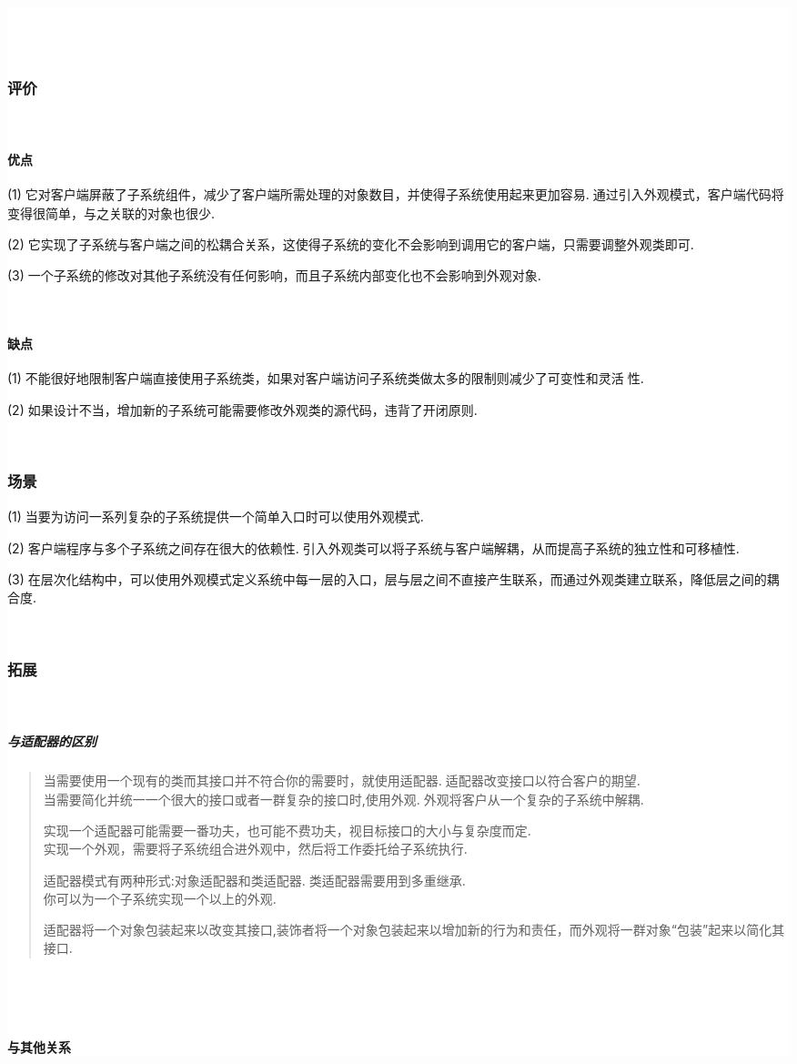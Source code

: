 
‍

‍

### 评价

‍

#### 优点

(1) 它对客户端屏蔽了子系统组件，减少了客户端所需处理的对象数目，并使得子系统使用起来更加容易. 通过引入外观模式，客户端代码将变得很简单，与之关联的对象也很少. 

(2) 它实现了子系统与客户端之间的松耦合关系，这使得子系统的变化不会影响到调用它的客户端，只需要调整外观类即可. 

(3) 一个子系统的修改对其他子系统没有任何影响，而且子系统内部变化也不会影响到外观对象. 

‍

#### 缺点

(1) 不能很好地限制客户端直接使用子系统类，如果对客户端访问子系统类做太多的限制则减少了可变性和灵活 性. 

(2) 如果设计不当，增加新的子系统可能需要修改外观类的源代码，违背了开闭原则. 

‍

### 场景

(1) 当要为访问一系列复杂的子系统提供一个简单入口时可以使用外观模式. 

(2) 客户端程序与多个子系统之间存在很大的依赖性. 引入外观类可以将子系统与客户端解耦，从而提高子系统的独立性和可移植性. 

(3) 在层次化结构中，可以使用外观模式定义系统中每一层的入口，层与层之间不直接产生联系，而通过外观类建立联系，降低层之间的耦合度. 

‍

### 拓展

‍

##### 与适配器的区别

> 当需要使用一个现有的类而其接口并不符合你的需要时，就使用适配器. 适配器改变接口以符合客户的期望.   
> 当需要简化并统一一个很大的接口或者一群复杂的接口时,使用外观. 外观将客户从一个复杂的子系统中解耦. 
>
> 实现一个适配器可能需要一番功夫，也可能不费功夫，视目标接口的大小与复杂度而定.   
> 实现一个外观，需要将子系统组合进外观中，然后将工作委托给子系统执行. 
>
> 适配器模式有两种形式:对象适配器和类适配器. 类适配器需要用到多重继承.   
> 你可以为一个子系统实现一个以上的外观. 
>
> 适配器将一个对象包装起来以改变其接口,装饰者将一个对象包装起来以增加新的行为和责任，而外观将一群对象“包装”起来以简化其接口.

‍

‍

#### 与其他关系
